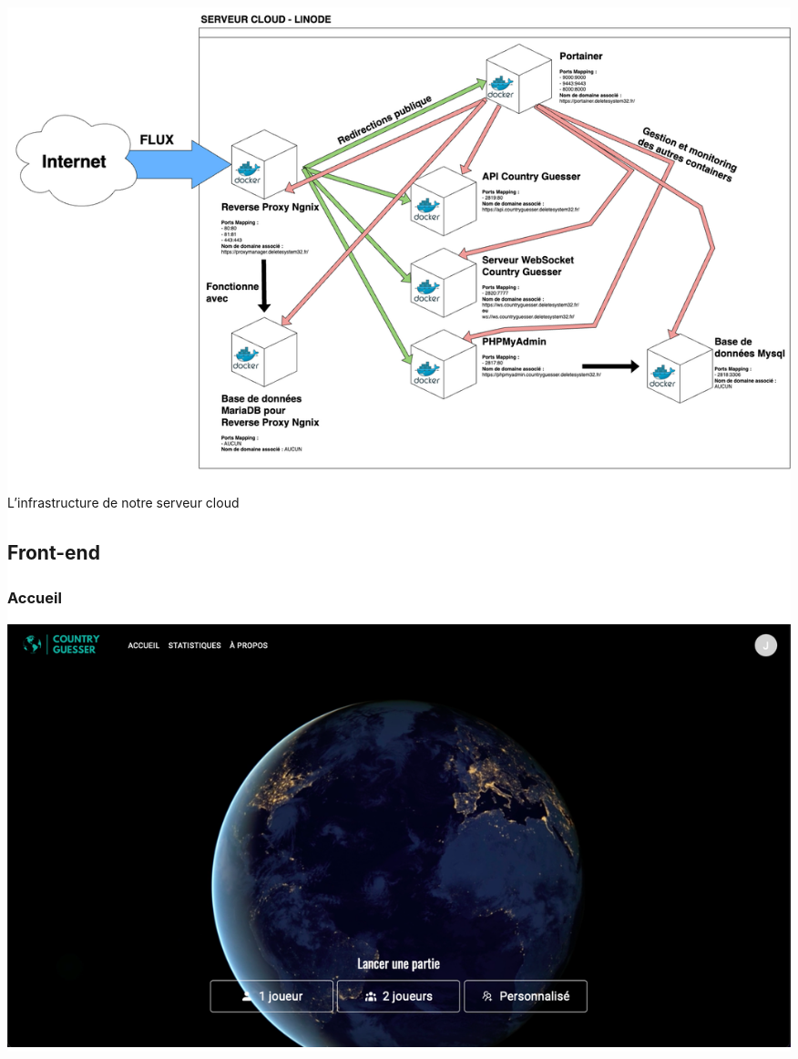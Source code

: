 ![L’infrastructure de notre serveur cloud](Projet%20de%20De%CC%81veloppement%20Web%20-%20Rapport%2023d0e64fd673475b9e4c7fed3f79e040/Infrastructure.drawio.png)

L’infrastructure de notre serveur cloud

## Front-end

### Accueil

![Untitled](Projet%20de%20De%CC%81veloppement%20Web%20-%20Rapport%2023d0e64fd673475b9e4c7fed3f79e040/Untitled%202.png)
